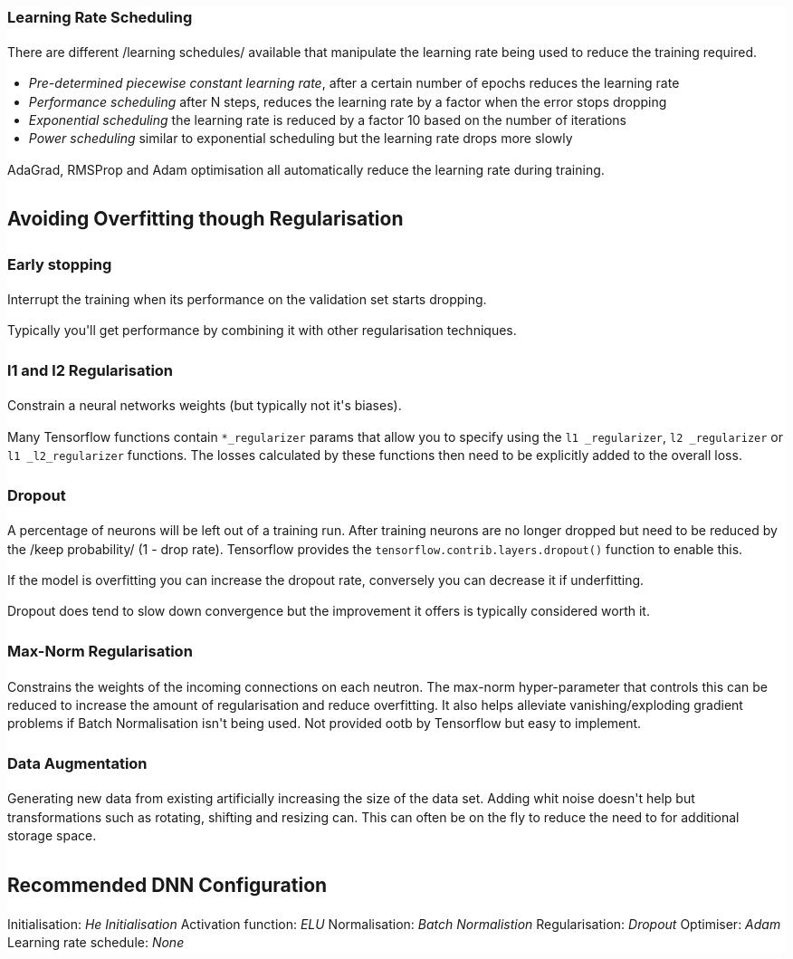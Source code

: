 ### Learning Rate Scheduling
There are different /learning schedules/ available that manipulate the learning rate being used to reduce the training required.
* *Pre-determined piecewise constant learning rate*, after a certain number of epochs reduces the learning rate
* *Performance scheduling* after N steps, reduces the learning rate by a factor when the error stops dropping
* *Exponential scheduling* the learning rate is reduced by a factor 10 based on the number of iterations
* *Power scheduling* similar to exponential scheduling but the learning rate drops more slowly

AdaGrad, RMSProp and Adam optimisation all automatically reduce the learning rate during training.

## Avoiding Overfitting though Regularisation
### Early stopping
Interrupt the training when its performance on the validation set starts dropping.

Typically you'll get performance by combining it with other regularisation techniques.

### l1 and l2 Regularisation
Constrain a neural networks weights (but typically not it's biases).

Many Tensorflow functions contain `*_regularizer` params that allow you to specify using the `l1 _regularizer`, `l2 _regularizer` or `l1 _l2_regularizer` functions. The losses calculated by these functions then need to be explicitly added to the overall loss.

### Dropout
A percentage of neurons will be left out of a training run. After training neurons are no longer dropped but need to be reduced by the /keep probability/ (1 - drop rate). Tensorflow provides the `tensorflow.contrib.layers.dropout()` function to enable this.

If the model is overfitting you can increase the dropout rate, conversely you can decrease it if underfitting.

Dropout does tend to slow down convergence but the improvement it offers is typically considered worth it.

### Max-Norm Regularisation
Constrains the weights of the incoming connections on each neutron. The max-norm hyper-parameter that controls this can be reduced to increase the amount of regularisation and reduce overfitting. It also helps alleviate vanishing/exploding gradient problems if Batch Normalisation isn't being used. Not provided ootb by Tensorflow but easy to implement.

### Data Augmentation
Generating new data from existing artificially increasing the size of the data set. Adding whit noise doesn't help but transformations such as rotating, shifting and resizing can. This can often be on the fly to reduce the need to for additional storage space.

## Recommended DNN Configuration
Initialisation: *He Initialisation*
Activation function: *ELU*
Normalisation: *Batch Normalistion*
Regularisation: *Dropout*
Optimiser: *Adam*
Learning rate schedule: *None*
